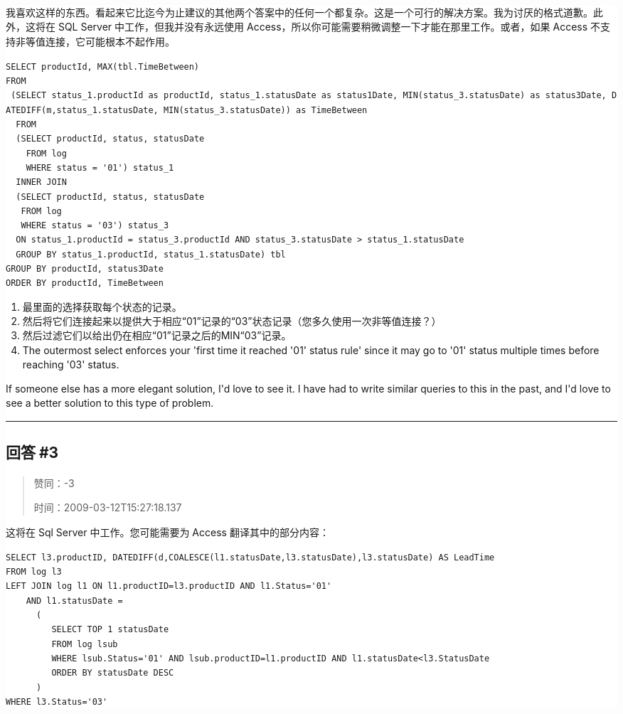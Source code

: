 我喜欢这样的东西。看起来它比迄今为止建议的其他两个答案中的任何一个都复杂。这是一个可行的解决方案。我为讨厌的格式道歉。此外，这将在 SQL Server 中工作，但我并没有永远使用 Access，所以你可能需要稍微调整一下才能在那里工作。或者，如果 Access 不支持非等值连接，它可能根本不起作用。

```
SELECT productId, MAX(tbl.TimeBetween)
FROM
 (SELECT status_1.productId as productId, status_1.statusDate as status1Date, MIN(status_3.statusDate) as status3Date, DATEDIFF(m,status_1.statusDate, MIN(status_3.statusDate)) as TimeBetween
  FROM 
  (SELECT productId, status, statusDate
    FROM log
    WHERE status = '01') status_1
  INNER JOIN
  (SELECT productId, status, statusDate
   FROM log
   WHERE status = '03') status_3
  ON status_1.productId = status_3.productId AND status_3.statusDate > status_1.statusDate
  GROUP BY status_1.productId, status_1.statusDate) tbl
GROUP BY productId, status3Date
ORDER BY productId, TimeBetween 
```

1.  最里面的选择获取每个状态的记录。
2.  然后将它们连接起来以提供大于相应“01”记录的“03”状态记录（您多久使用一次非等值连接？）
3.  然后过滤它们以给出仍在相应“01”记录之后的MIN“03”记录。
4.  The outermost select enforces your 'first time it reached '01' status rule' since it may go to '01' status multiple times before reaching '03' status.

If someone else has a more elegant solution, I'd love to see it. I have had to write similar queries to this in the past, and I'd love to see a better solution to this type of problem.

* * *

## 回答 #3

> 赞同：-3
> 
> 时间：2009-03-12T15:27:18.137

这将在 Sql Server 中工作。您可能需要为 Access 翻译其中的部分内容：

```
SELECT l3.productID, DATEDIFF(d,COALESCE(l1.statusDate,l3.statusDate),l3.statusDate) AS LeadTime
FROM log l3
LEFT JOIN log l1 ON l1.productID=l3.productID AND l1.Status='01'
    AND l1.statusDate = 
      (
         SELECT TOP 1 statusDate 
         FROM log lsub 
         WHERE lsub.Status='01' AND lsub.productID=l1.productID AND l1.statusDate<l3.StatusDate
         ORDER BY statusDate DESC
      )
WHERE l3.Status='03' 
```
